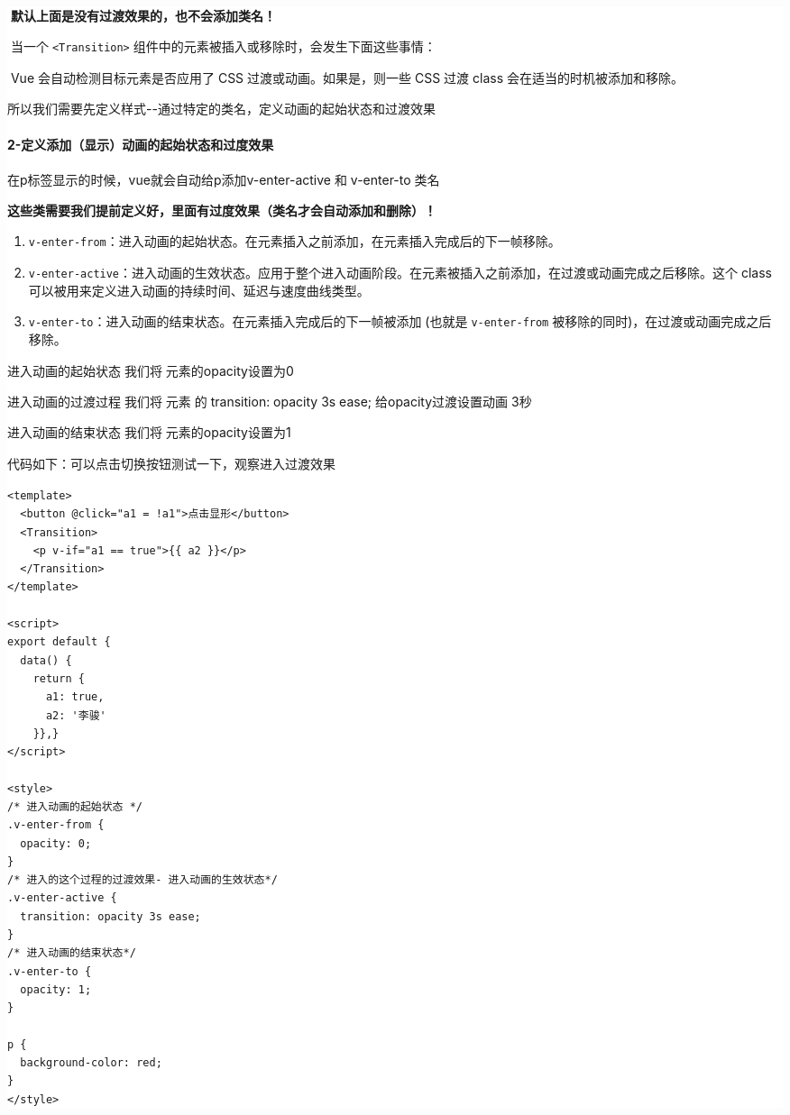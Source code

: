 ​		**默认上面是没有过渡效果的，也不会添加类名！**

​		当一个 `<Transition>` 组件中的元素被插入或移除时，会发生下面这些事情：

​		Vue 会自动检测目标元素是否应用了 CSS 过渡或动画。如果是，则一些 CSS 过渡 class 会在适当的时机被添加和移除。

​	所以我们需要先定义样式--通过特定的类名，定义动画的起始状态和过渡效果

#### 2-定义添加（显示）动画的起始状态和过度效果

在p标签显示的时候，vue就会自动给p添加v-enter-active 和  v-enter-to 类名

**这些类需要我们提前定义好，里面有过度效果（类名才会自动添加和删除）！**

1. `v-enter-from`：进入动画的起始状态。在元素插入之前添加，在元素插入完成后的下一帧移除。

2. `v-enter-active`：进入动画的生效状态。应用于整个进入动画阶段。在元素被插入之前添加，在过渡或动画完成之后移除。这个 class 可以被用来定义进入动画的持续时间、延迟与速度曲线类型。

3. `v-enter-to`：进入动画的结束状态。在元素插入完成后的下一帧被添加 (也就是 `v-enter-from` 被移除的同时)，在过渡或动画完成之后移除。

   

进入动画的起始状态 我们将 元素的opacity设置为0

进入动画的过渡过程 我们将 元素 的  transition: opacity 3s ease;      给opacity过渡设置动画 3秒

进入动画的结束状态 我们将 元素的opacity设置为1

代码如下：可以点击切换按钮测试一下，观察进入过渡效果

```vue
<template>
  <button @click="a1 = !a1">点击显形</button>
  <Transition>
    <p v-if="a1 == true">{{ a2 }}</p>
  </Transition>
</template>

<script>
export default {
  data() {
    return {
      a1: true,
      a2: '李骏'
    }},}
</script>

<style>
/* 进入动画的起始状态 */
.v-enter-from {
  opacity: 0;
}
/* 进入的这个过程的过渡效果- 进入动画的生效状态*/
.v-enter-active {
  transition: opacity 3s ease;
}
/* 进入动画的结束状态*/
.v-enter-to {
  opacity: 1;
}

p {
  background-color: red;
}
</style>
```
